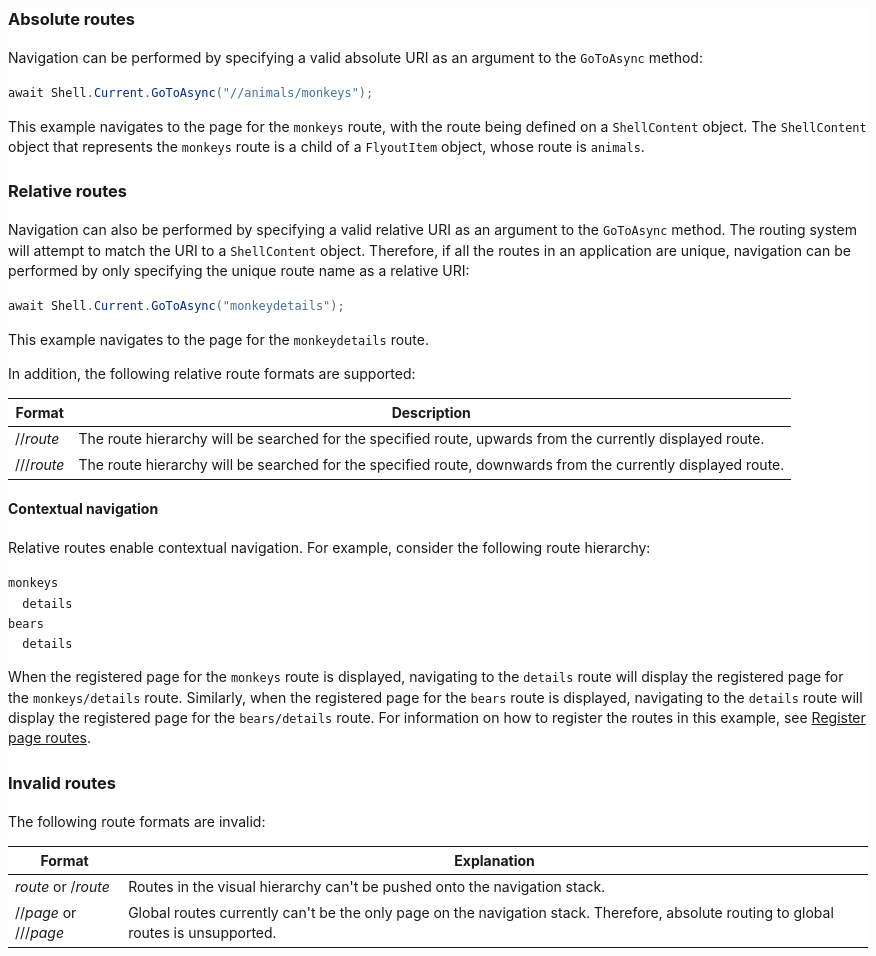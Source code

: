### Absolute routes

Navigation can be performed by specifying a valid absolute URI as an argument to the `GoToAsync` method:

```csharp
await Shell.Current.GoToAsync("//animals/monkeys");
```

This example navigates to the page for the `monkeys` route, with the route being defined on a `ShellContent` object. The `ShellContent` object that represents the `monkeys` route is a child of a `FlyoutItem` object, whose route is `animals`.

### Relative routes

Navigation can also be performed by specifying a valid relative URI as an argument to the `GoToAsync` method. The routing system will attempt to match the URI to a `ShellContent` object. Therefore, if all the routes in an application are unique, navigation can be performed by only specifying the unique route name as a relative URI:

```csharp
await Shell.Current.GoToAsync("monkeydetails");
```

This example navigates to the page for the `monkeydetails` route.

In addition, the following relative route formats are supported:

| Format | Description |
| --- | --- |
| //*route* | The route hierarchy will be searched for the specified route, upwards from the currently displayed route. |
| ///*route* | The route hierarchy will be searched for the specified route, downwards from the currently displayed route. |

#### Contextual navigation

Relative routes enable contextual navigation. For example, consider the following route hierarchy:

```
monkeys
  details
bears
  details
```

When the registered page for the `monkeys` route is displayed, navigating to the `details` route will display the registered page for the `monkeys/details` route. Similarly, when the registered page for the `bears` route is displayed, navigating to the `details` route will display the registered page for the `bears/details` route. For information on how to register the routes in this example, see [Register page routes](#register-page-routes).

### Invalid routes

The following route formats are invalid:

| Format | Explanation |
| --- | --- |
| *route* or /*route* | Routes in the visual hierarchy can't be pushed onto the navigation stack. |
| //*page* or ///*page* | Global routes currently can't be the only page on the navigation stack. Therefore, absolute routing to global routes is unsupported. |
